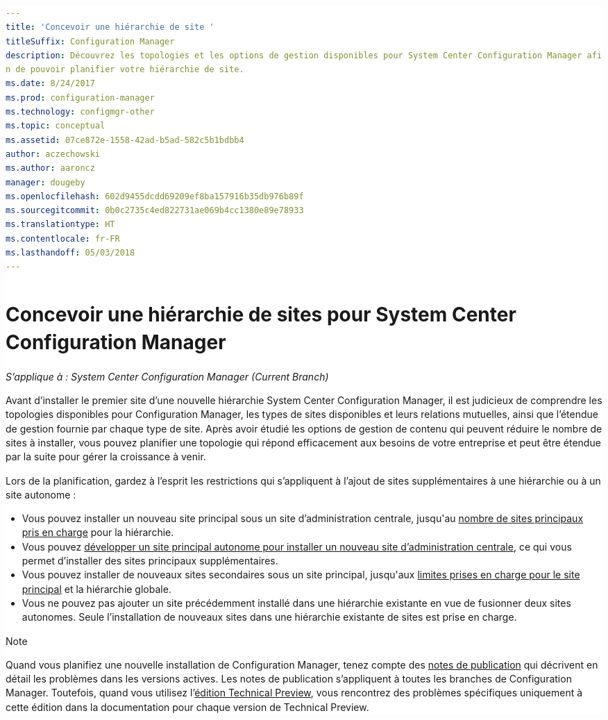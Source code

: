 ```yaml
---
title: 'Concevoir une hiérarchie de site '
titleSuffix: Configuration Manager
description: Découvrez les topologies et les options de gestion disponibles pour System Center Configuration Manager afin de pouvoir planifier votre hiérarchie de site.
ms.date: 8/24/2017
ms.prod: configuration-manager
ms.technology: configmgr-other
ms.topic: conceptual
ms.assetid: 07ce872e-1558-42ad-b5ad-582c5b1bdbb4
author: aczechowski
ms.author: aaroncz
manager: dougeby
ms.openlocfilehash: 602d9455dcdd69209ef8ba157916b35db976b89f
ms.sourcegitcommit: 0b0c2735c4ed822731ae069b4cc1380e89e78933
ms.translationtype: HT
ms.contentlocale: fr-FR
ms.lasthandoff: 05/03/2018
---
```

# <a name="design-a-hierarchy-of-sites-for-system-center-configuration-manager"></a>Concevoir une hiérarchie de sites pour System Center Configuration Manager

*S’applique à : System Center Configuration Manager (Current Branch)*

Avant d’installer le premier site d’une nouvelle hiérarchie System Center Configuration Manager, il est judicieux de comprendre les topologies disponibles pour Configuration Manager, les types de sites disponibles et leurs relations mutuelles, ainsi que l’étendue de gestion fournie par chaque type de site.
Après avoir étudié les options de gestion de contenu qui peuvent réduire le nombre de sites à installer, vous pouvez planifier une topologie qui répond efficacement aux besoins de votre entreprise et peut être étendue par la suite pour gérer la croissance à venir.  

Lors de la planification, gardez à l’esprit les restrictions qui s’appliquent à l’ajout de sites supplémentaires à une hiérarchie ou à un site autonome :
-   Vous pouvez installer un nouveau site principal sous un site d’administration centrale, jusqu'au [nombre de sites principaux pris en charge](/sccm/core/plan-design/configs/size-and-scale-numbers) pour la hiérarchie.
-   Vous pouvez [développer un site principal autonome pour installer un nouveau site d’administration centrale](/sccm/core/servers/deploy/install/prerequisites-for-installing-sites#bkmk_expand), ce qui vous permet d’installer des sites principaux supplémentaires.
-   Vous pouvez installer de nouveaux sites secondaires sous un site principal, jusqu'aux [limites prises en charge pour le site principal](/sccm/core/plan-design/configs/size-and-scale-numbers) et la hiérarchie globale.
-   Vous ne pouvez pas ajouter un site précédemment installé dans une hiérarchie existante en vue de fusionner deux sites autonomes. Seule l’installation de nouveaux sites dans une hiérarchie existante de sites est prise en charge.


> [!NOTE]
> Quand vous planifiez une nouvelle installation de Configuration Manager, tenez compte des [notes de publication]( /sccm/core/servers/deploy/install/release-notes) qui décrivent en détail les problèmes dans les versions actives. Les notes de publication s’appliquent à toutes les branches de Configuration Manager.  Toutefois, quand vous utilisez l’[édition Technical Preview]( /sccm/core/get-started/technical-preview), vous rencontrez des problèmes spécifiques uniquement à cette édition dans la documentation pour chaque version de Technical Preview.  
